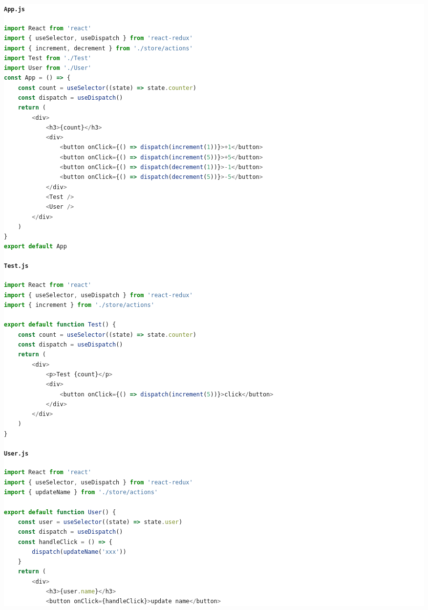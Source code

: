 #### `App.js`

```js
import React from 'react'
import { useSelector, useDispatch } from 'react-redux'
import { increment, decrement } from './store/actions'
import Test from './Test'
import User from './User'
const App = () => {
    const count = useSelector((state) => state.counter)
    const dispatch = useDispatch()
    return (
        <div>
            <h3>{count}</h3>
            <div>
                <button onClick={() => dispatch(increment(1))}>+1</button>
                <button onClick={() => dispatch(increment(5))}>+5</button>
                <button onClick={() => dispatch(decrement(1))}>-1</button>
                <button onClick={() => dispatch(decrement(5))}>-5</button>
            </div>
            <Test />
            <User />
        </div>
    )
}
export default App
```

#### `Test.js`

```js
import React from 'react'
import { useSelector, useDispatch } from 'react-redux'
import { increment } from './store/actions'

export default function Test() {
    const count = useSelector((state) => state.counter)
    const dispatch = useDispatch()
    return (
        <div>
            <p>Test {count}</p>
            <div>
                <button onClick={() => dispatch(increment(5))}>click</button>
            </div>
        </div>
    )
}
```

#### `User.js`

```js
import React from 'react'
import { useSelector, useDispatch } from 'react-redux'
import { updateName } from './store/actions'

export default function User() {
    const user = useSelector((state) => state.user)
    const dispatch = useDispatch()
    const handleClick = () => {
        dispatch(updateName('xxx'))
    }
    return (
        <div>
            <h3>{user.name}</h3>
            <button onClick={handleClick}>update name</button>
```